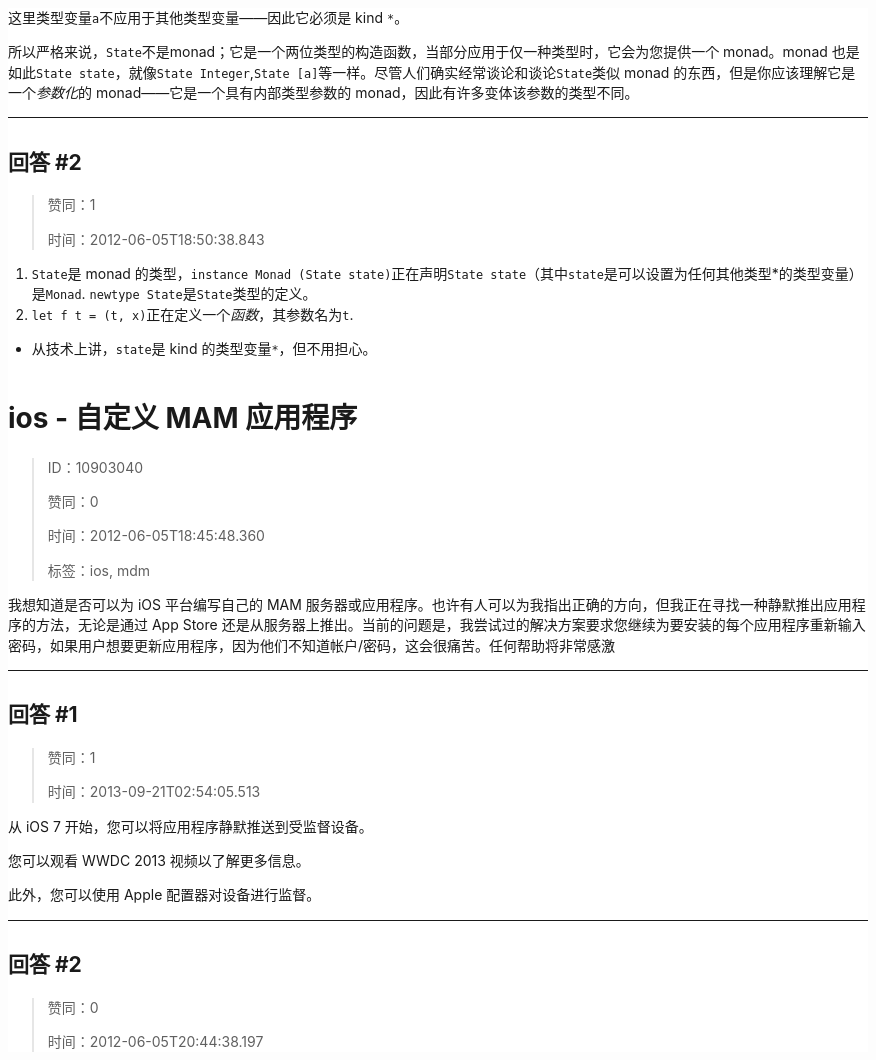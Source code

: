 这里类型变量`a`不应用于其他类型变量——因此它必须是 kind `*`。

所以严格来说，`State`不是monad；它是一个两位类型的构造函数，当部分应用于仅一种类型时，它会为您提供一个 monad。monad 也是如此`State state`，就像`State Integer`,`State [a]`等一样。尽管人们确实经常谈论和谈论`State`类似 monad 的东西，但是你应该理解它是一个*参数化*的 monad——它是一个具有内部类型参数的 monad，因此有许多变体该参数的类型不同。

* * *

## 回答 #2

> 赞同：1
> 
> 时间：2012-06-05T18:50:38.843

1.  `State`是 monad 的类型，`instance Monad (State state)`正在声明`State state`（其中`state`是可以设置为任何其他类型*的类型变量）是`Monad`. `newtype State`是`State`类型的定义。
2.  `let f t = (t, x)`正在定义一个*函数*，其参数名为`t`.

* 从技术上讲，`state`是 kind 的类型变量`*`，但不用担心。

# ios - 自定义 MAM 应用程序

> ID：10903040
> 
> 赞同：0
> 
> 时间：2012-06-05T18:45:48.360
> 
> 标签：ios, mdm

我想知道是否可以为 iOS 平台编写自己的 MAM 服务器或应用程序。也许有人可以为我指出正确的方向，但我正在寻找一种静默推出应用程序的方法，无论是通过 App Store 还是从服务器上推出。当前的问题是，我尝试过的解决方案要求您继续为要安装的每个应用程序重新输入密码，如果用户想要更新应用程序，因为他们不知道帐户/密码，这会很痛苦。任何帮助将非常感激

* * *

## 回答 #1

> 赞同：1
> 
> 时间：2013-09-21T02:54:05.513

从 iOS 7 开始，您可以将应用程序静默推送到受监督设备。

您可以观看 WWDC 2013 视频以了解更多信息。

此外，您可以使用 Apple 配置器对设备进行监督。

* * *

## 回答 #2

> 赞同：0
> 
> 时间：2012-06-05T20:44:38.197
